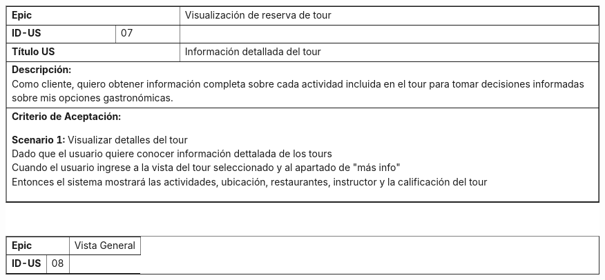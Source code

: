 <table align="center"     border="1" width="90%" style="text-align:center;">
    <tr align="left">
        <td colspan=2>
            <b>Epic</b>
        </td>
        <td colspan=2>
            Visualización de reserva de tour
        </td>
    </tr>
    <tr align="left">
        <td>
            <b>ID-US</b>
        </td>
        <td>
            07
        </td>
    </tr>
        <tr align="left">
        <td colspan=2>
            <b>Título US</b>
        </td>
        <td colspan=2>
            Información detallada del tour
        </td>
    </tr>
    <tr align="left">
        <td colspan=4>
            <b>Descripción:</b></br>
            Como cliente, quiero obtener información completa sobre cada actividad incluida en el tour para tomar decisiones informadas sobre mis opciones gastronómicas.
        </td>
    </tr>
    <tr align="left">
        <td colspan=4>
            <b>Criterio de Aceptación:</b>
            <br/>

<b>Scenario 1:</b> Visualizar detalles del tour <br/>
Dado que el usuario quiere conocer información dettalada de los tours<br/>
Cuando el usuario ingrese a la vista del tour seleccionado y al apartado de "más info" <br/>
Entonces el sistema mostrará las actividades, ubicación, restaurantes, instructor y la calificación del tour<br/>

 </td>
</tr>
</tr>
</table>
<br/>

<table align="center"     border="1" width="90%" style="text-align:center;">
    <tr align="left">
        <td colspan=2>
            <b>Epic</b>
        </td>
        <td colspan=2>
            Vista General
        </td>
    </tr>
    <tr align="left">
        <td>
            <b>ID-US</b>
        </td>
        <td>
            08
        </td>